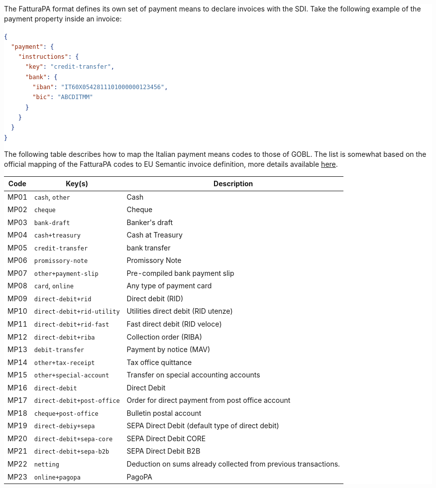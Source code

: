 The FatturaPA format defines its own set of payment means to declare invoices with the SDI. Take the following example of the payment property inside an invoice:

```json
{
  "payment": {
    "instructions": {
      "key": "credit-transfer",
      "bank": {
        "iban": "IT60X0542811101000000123456",
        "bic": "ABCDITMM"
      }
    }
  }
}
```

The following table describes how to map the Italian payment means codes to those of GOBL. The list is somewhat based on the official mapping of the FatturaPA codes to EU Semantic invoice definition, more details available [here](https://www.agenziaentrate.gov.it/portale/documents/20143/288396/Technical+Rules+for+European+Invoicing+v2.1.pdf).

| Code | Key(s)                     | Description                                                     |
| ---- | -------------------------- | --------------------------------------------------------------- |
| MP01 | `cash`, `other`            | Cash                                                            |
| MP02 | `cheque`                   | Cheque                                                          |
| MP03 | `bank-draft`               | Banker's draft                                                  |
| MP04 | `cash+treasury`            | Cash at Treasury                                                |
| MP05 | `credit-transfer`          | bank transfer                                                   |
| MP06 | `promissory-note`          | Promissory Note                                                 |
| MP07 | `other+payment-slip`       | Pre-compiled bank payment slip                                  |
| MP08 | `card`, `online`           | Any type of payment card                                        |
| MP09 | `direct-debit+rid`         | Direct debit (RID)                                              |
| MP10 | `direct-debit+rid-utility` | Utilities direct debit (RID utenze)                             |
| MP11 | `direct-debit+rid-fast`    | Fast direct debit (RID veloce)                                  |
| MP12 | `direct-debit+riba`        | Collection order (RIBA)                                         |
| MP13 | `debit-transfer`           | Payment by notice (MAV)                                         |
| MP14 | `other+tax-receipt`        | Tax office quittance                                            |
| MP15 | `other+special-account`    | Transfer on special accounting accounts                         |
| MP16 | `direct-debit`             | Direct Debit                                                    |
| MP17 | `direct-debit+post-office` | Order for direct payment from post office account               |
| MP18 | `cheque+post-office`       | Bulletin postal account                                         |
| MP19 | `direct-debiy+sepa`        | SEPA Direct Debit (default type of direct debit)                |
| MP20 | `direct-debit+sepa-core`   | SEPA Direct Debit CORE                                          |
| MP21 | `direct-debit+sepa-b2b`    | SEPA Direct Debit B2B                                           |
| MP22 | `netting`                  | Deduction on sums already collected from previous transactions. |
| MP23 | `online+pagopa`            | PagoPA                                                          |
